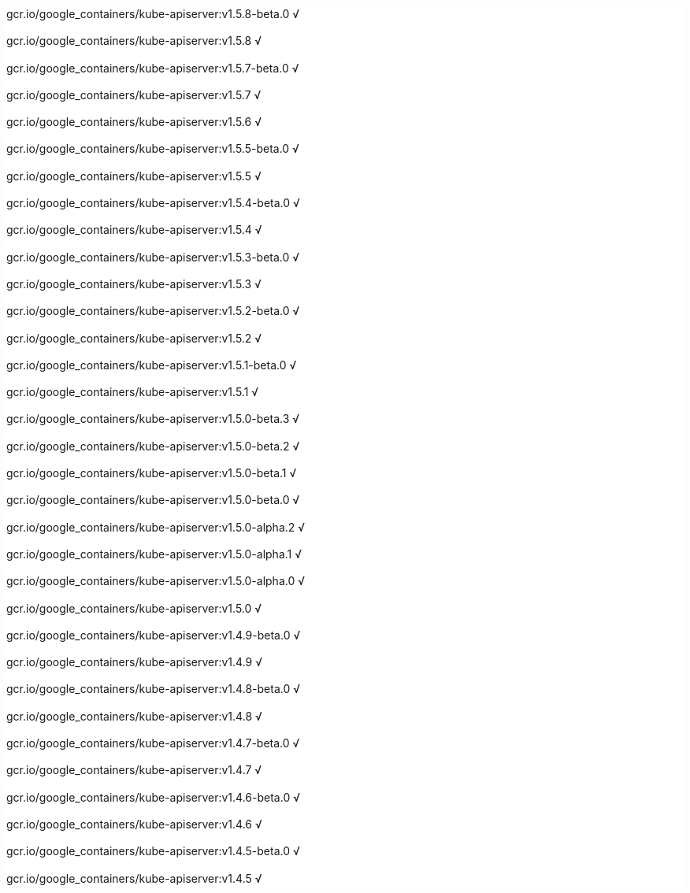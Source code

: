 gcr.io/google_containers/kube-apiserver:v1.5.8-beta.0 √

gcr.io/google_containers/kube-apiserver:v1.5.8 √

gcr.io/google_containers/kube-apiserver:v1.5.7-beta.0 √

gcr.io/google_containers/kube-apiserver:v1.5.7 √

gcr.io/google_containers/kube-apiserver:v1.5.6 √

gcr.io/google_containers/kube-apiserver:v1.5.5-beta.0 √

gcr.io/google_containers/kube-apiserver:v1.5.5 √

gcr.io/google_containers/kube-apiserver:v1.5.4-beta.0 √

gcr.io/google_containers/kube-apiserver:v1.5.4 √

gcr.io/google_containers/kube-apiserver:v1.5.3-beta.0 √

gcr.io/google_containers/kube-apiserver:v1.5.3 √

gcr.io/google_containers/kube-apiserver:v1.5.2-beta.0 √

gcr.io/google_containers/kube-apiserver:v1.5.2 √

gcr.io/google_containers/kube-apiserver:v1.5.1-beta.0 √

gcr.io/google_containers/kube-apiserver:v1.5.1 √

gcr.io/google_containers/kube-apiserver:v1.5.0-beta.3 √

gcr.io/google_containers/kube-apiserver:v1.5.0-beta.2 √

gcr.io/google_containers/kube-apiserver:v1.5.0-beta.1 √

gcr.io/google_containers/kube-apiserver:v1.5.0-beta.0 √

gcr.io/google_containers/kube-apiserver:v1.5.0-alpha.2 √

gcr.io/google_containers/kube-apiserver:v1.5.0-alpha.1 √

gcr.io/google_containers/kube-apiserver:v1.5.0-alpha.0 √

gcr.io/google_containers/kube-apiserver:v1.5.0 √

gcr.io/google_containers/kube-apiserver:v1.4.9-beta.0 √

gcr.io/google_containers/kube-apiserver:v1.4.9 √

gcr.io/google_containers/kube-apiserver:v1.4.8-beta.0 √

gcr.io/google_containers/kube-apiserver:v1.4.8 √

gcr.io/google_containers/kube-apiserver:v1.4.7-beta.0 √

gcr.io/google_containers/kube-apiserver:v1.4.7 √

gcr.io/google_containers/kube-apiserver:v1.4.6-beta.0 √

gcr.io/google_containers/kube-apiserver:v1.4.6 √

gcr.io/google_containers/kube-apiserver:v1.4.5-beta.0 √

gcr.io/google_containers/kube-apiserver:v1.4.5 √
